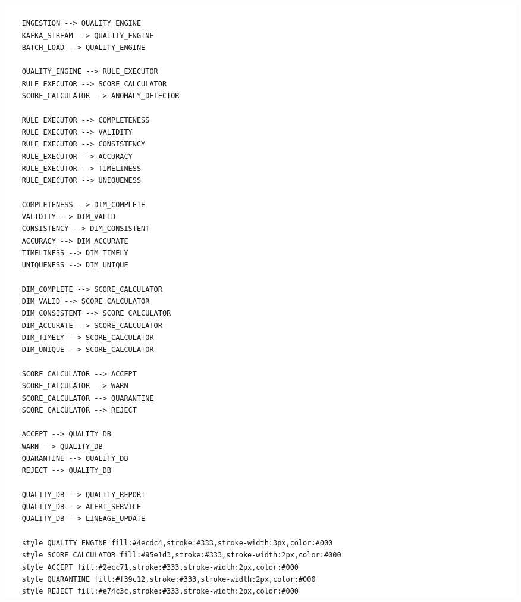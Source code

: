 ```mermaid

    INGESTION --> QUALITY_ENGINE
    KAFKA_STREAM --> QUALITY_ENGINE
    BATCH_LOAD --> QUALITY_ENGINE

    QUALITY_ENGINE --> RULE_EXECUTOR
    RULE_EXECUTOR --> SCORE_CALCULATOR
    SCORE_CALCULATOR --> ANOMALY_DETECTOR

    RULE_EXECUTOR --> COMPLETENESS
    RULE_EXECUTOR --> VALIDITY
    RULE_EXECUTOR --> CONSISTENCY
    RULE_EXECUTOR --> ACCURACY
    RULE_EXECUTOR --> TIMELINESS
    RULE_EXECUTOR --> UNIQUENESS

    COMPLETENESS --> DIM_COMPLETE
    VALIDITY --> DIM_VALID
    CONSISTENCY --> DIM_CONSISTENT
    ACCURACY --> DIM_ACCURATE
    TIMELINESS --> DIM_TIMELY
    UNIQUENESS --> DIM_UNIQUE

    DIM_COMPLETE --> SCORE_CALCULATOR
    DIM_VALID --> SCORE_CALCULATOR
    DIM_CONSISTENT --> SCORE_CALCULATOR
    DIM_ACCURATE --> SCORE_CALCULATOR
    DIM_TIMELY --> SCORE_CALCULATOR
    DIM_UNIQUE --> SCORE_CALCULATOR

    SCORE_CALCULATOR --> ACCEPT
    SCORE_CALCULATOR --> WARN
    SCORE_CALCULATOR --> QUARANTINE
    SCORE_CALCULATOR --> REJECT

    ACCEPT --> QUALITY_DB
    WARN --> QUALITY_DB
    QUARANTINE --> QUALITY_DB
    REJECT --> QUALITY_DB

    QUALITY_DB --> QUALITY_REPORT
    QUALITY_DB --> ALERT_SERVICE
    QUALITY_DB --> LINEAGE_UPDATE

    style QUALITY_ENGINE fill:#4ecdc4,stroke:#333,stroke-width:3px,color:#000
    style SCORE_CALCULATOR fill:#95e1d3,stroke:#333,stroke-width:2px,color:#000
    style ACCEPT fill:#2ecc71,stroke:#333,stroke-width:2px,color:#000
    style QUARANTINE fill:#f39c12,stroke:#333,stroke-width:2px,color:#000
    style REJECT fill:#e74c3c,stroke:#333,stroke-width:2px,color:#000
```
